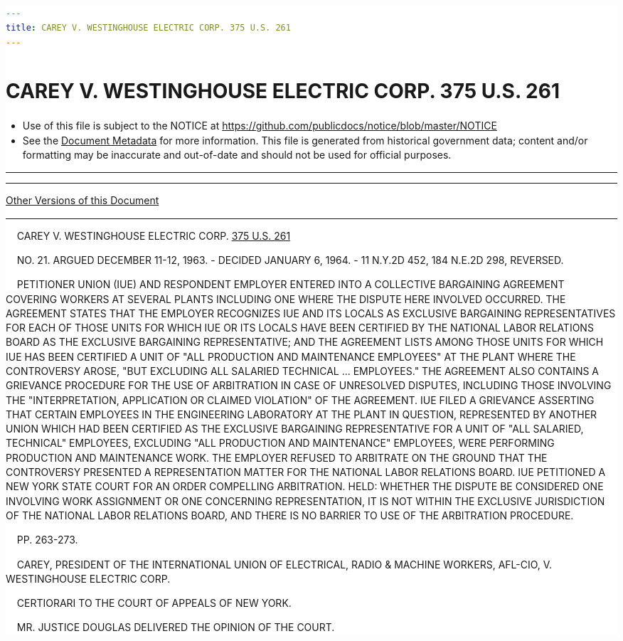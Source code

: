 ```yaml
---
title: CAREY V. WESTINGHOUSE ELECTRIC CORP. 375 U.S. 261
---
```


# CAREY V. WESTINGHOUSE ELECTRIC CORP. 375 U.S. 261

* Use of this file is subject to the NOTICE at https://github.com/publicdocs/notice/blob/master/NOTICE
* See the [Document Metadata](../../../index.md) for more information.
  This file is generated from historical government data; content and/or formatting may be inaccurate and out-of-date and should not be used for official purposes.

----------
----------

[Other Versions of this Document](https://publicdocs.github.io/go/links?ns=uslm-x&ref=%2Fus%2Fcourts%2Fscotus%2FusReporter%2F375%2F261)

----------

    CAREY V. WESTINGHOUSE ELECTRIC CORP. [375 U.S. 261][/us/courts/scotus/usReporter/375/261]

    NO. 21.  ARGUED DECEMBER 11-12, 1963.  - DECIDED JANUARY 6, 1964.  - 11 N.Y.2D 452, 184 N.E.2D 298, REVERSED.

    PETITIONER UNION (IUE) AND RESPONDENT EMPLOYER ENTERED INTO A COLLECTIVE BARGAINING AGREEMENT COVERING WORKERS AT SEVERAL PLANTS INCLUDING ONE WHERE THE DISPUTE HERE INVOLVED OCCURRED.  THE AGREEMENT STATES THAT THE EMPLOYER RECOGNIZES IUE AND ITS LOCALS AS EXCLUSIVE BARGAINING REPRESENTATIVES FOR EACH OF THOSE UNITS FOR WHICH IUE OR ITS LOCALS HAVE BEEN CERTIFIED BY THE NATIONAL LABOR RELATIONS BOARD AS THE EXCLUSIVE BARGAINING REPRESENTATIVE; AND THE AGREEMENT LISTS AMONG THOSE UNITS FOR WHICH IUE HAS BEEN CERTIFIED A UNIT OF "ALL PRODUCTION AND MAINTENANCE EMPLOYEES" AT THE PLANT WHERE THE CONTROVERSY AROSE, "BUT EXCLUDING ALL SALARIED TECHNICAL  ... EMPLOYEES."  THE AGREEMENT ALSO CONTAINS A GRIEVANCE PROCEDURE FOR THE USE OF ARBITRATION IN CASE OF UNRESOLVED DISPUTES, INCLUDING THOSE INVOLVING THE "INTERPRETATION, APPLICATION OR CLAIMED VIOLATION" OF THE AGREEMENT.  IUE FILED A GRIEVANCE ASSERTING THAT CERTAIN EMPLOYEES IN THE ENGINEERING LABORATORY AT THE PLANT IN QUESTION, REPRESENTED BY ANOTHER UNION WHICH HAD BEEN CERTIFIED AS THE EXCLUSIVE BARGAINING REPRESENTATIVE FOR A UNIT OF "ALL SALARIED, TECHNICAL" EMPLOYEES, EXCLUDING "ALL PRODUCTION AND MAINTENANCE" EMPLOYEES, WERE PERFORMING PRODUCTION AND MAINTENANCE WORK.  THE EMPLOYER REFUSED TO ARBITRATE ON THE GROUND THAT THE CONTROVERSY PRESENTED A REPRESENTATION MATTER FOR THE NATIONAL LABOR RELATIONS BOARD.  IUE PETITIONED A NEW YORK STATE COURT FOR AN ORDER COMPELLING ARBITRATION.  HELD:  WHETHER THE DISPUTE BE CONSIDERED ONE INVOLVING WORK ASSIGNMENT OR ONE CONCERNING REPRESENTATION, IT IS NOT WITHIN THE EXCLUSIVE JURISDICTION OF THE NATIONAL LABOR RELATIONS BOARD, AND THERE IS NO BARRIER TO USE OF THE ARBITRATION PROCEDURE.

    PP. 263-273.

    CAREY, PRESIDENT OF THE INTERNATIONAL UNION OF ELECTRICAL, RADIO & MACHINE WORKERS, AFL-CIO, V. WESTINGHOUSE ELECTRIC CORP.

    CERTIORARI TO THE COURT OF APPEALS OF NEW YORK.

    MR. JUSTICE DOUGLAS DELIVERED THE OPINION OF THE COURT.


[/us/courts/scotus/usReporter/375/261]: https://publicdocs.github.io/go/links?ns=uslm-x&ref=%2Fus%2Fcourts%2Fscotus%2FusReporter%2F375%2F261
[/us/courts/scotus/usReporter/372/957]: https://publicdocs.github.io/go/links?ns=uslm-x&ref=%2Fus%2Fcourts%2Fscotus%2FusReporter%2F372%2F957
[/us/stat/61/136]: https://publicdocs.github.io/go/links?ns=uslm&ref=%2Fus%2Fstat%2F61%2F136
[/us/stat/73/519]: https://publicdocs.github.io/go/links?ns=uslm&ref=%2Fus%2Fstat%2F73%2F519
[/us/usc/t29/s151]: https://publicdocs.github.io/go/links?ns=uslm&ref=%2Fus%2Fusc%2Ft29%2Fs151
[/us/courts/scotus/usReporter/364/573]: https://publicdocs.github.io/go/links?ns=uslm-x&ref=%2Fus%2Fcourts%2Fscotus%2FusReporter%2F364%2F573
[/us/courts/scotus/usReporter/349/366]: https://publicdocs.github.io/go/links?ns=uslm-x&ref=%2Fus%2Fcourts%2Fscotus%2FusReporter%2F349%2F366
[/us/courts/scotus/usReporter/371/195]: https://publicdocs.github.io/go/links?ns=uslm-x&ref=%2Fus%2Fcourts%2Fscotus%2FusReporter%2F371%2F195
[/us/stat/61/156]: https://publicdocs.github.io/go/links?ns=uslm&ref=%2Fus%2Fstat%2F61%2F156
[/us/usc/t29/s185]: https://publicdocs.github.io/go/links?ns=uslm&ref=%2Fus%2Fusc%2Ft29%2Fs185
[/us/courts/scotus/usReporter/353/448]: https://publicdocs.github.io/go/links?ns=uslm-x&ref=%2Fus%2Fcourts%2Fscotus%2FusReporter%2F353%2F448
[/us/courts/scotus/usReporter/368/502]: https://publicdocs.github.io/go/links?ns=uslm-x&ref=%2Fus%2Fcourts%2Fscotus%2FusReporter%2F368%2F502
[/us/courts/scotus/usReporter/369/95]: https://publicdocs.github.io/go/links?ns=uslm-x&ref=%2Fus%2Fcourts%2Fscotus%2FusReporter%2F369%2F95
[/us/usc/t29/s160]: https://publicdocs.github.io/go/links?ns=uslm&ref=%2Fus%2Fusc%2Ft29%2Fs160
[/us/stat/61/152]: https://publicdocs.github.io/go/links?ns=uslm&ref=%2Fus%2Fstat%2F61%2F152
[/us/usc/t29/s171]: https://publicdocs.github.io/go/links?ns=uslm&ref=%2Fus%2Fusc%2Ft29%2Fs171
[/us/stat/61/154]: https://publicdocs.github.io/go/links?ns=uslm&ref=%2Fus%2Fstat%2F61%2F154
[/us/usc/t29/s173]: https://publicdocs.github.io/go/links?ns=uslm&ref=%2Fus%2Fusc%2Ft29%2Fs173
[/us/usc/t29/s158]: https://publicdocs.github.io/go/links?ns=uslm&ref=%2Fus%2Fusc%2Ft29%2Fs158
[/us/usc/t29/s159]: https://publicdocs.github.io/go/links?ns=uslm&ref=%2Fus%2Fusc%2Ft29%2Fs159
[/us/usc/t29/s159]: https://publicdocs.github.io/go/links?ns=uslm&ref=%2Fus%2Fusc%2Ft29%2Fs159
[/us/usc/t29/s159]: https://publicdocs.github.io/go/links?ns=uslm&ref=%2Fus%2Fusc%2Ft29%2Fs159
[/us/usc/t29/s185]: https://publicdocs.github.io/go/links?ns=uslm&ref=%2Fus%2Fusc%2Ft29%2Fs185
[/us/courts/scotus/usReporter/364/573]: https://publicdocs.github.io/go/links?ns=uslm-x&ref=%2Fus%2Fcourts%2Fscotus%2FusReporter%2F364%2F573
[/us/courts/scotus/usReporter/326/561]: https://publicdocs.github.io/go/links?ns=uslm-x&ref=%2Fus%2Fcourts%2Fscotus%2FusReporter%2F326%2F561